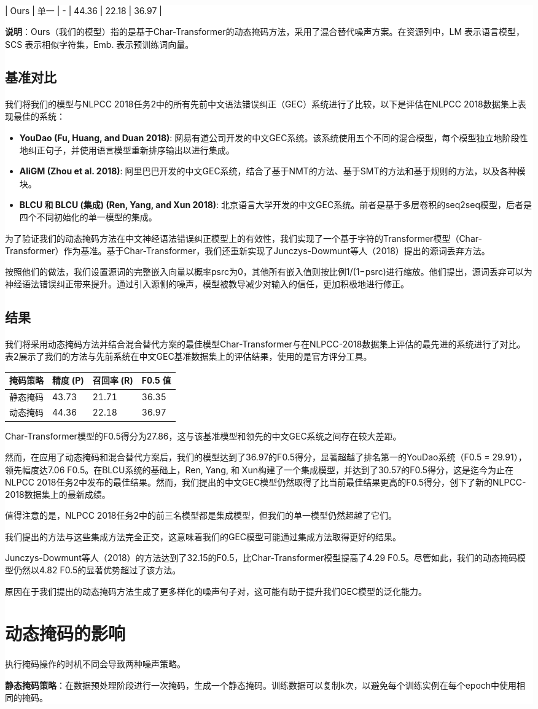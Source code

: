 | Ours | 单一 | - | 44.36 | 22.18 | 36.97 |

**说明**：Ours（我们的模型）指的是基于Char-Transformer的动态掩码方法，采用了混合替代噪声方案。在资源列中，LM 表示语言模型，SCS 表示相似字符集，Emb. 表示预训练词向量。


## 基准对比

我们将我们的模型与NLPCC 2018任务2中的所有先前中文语法错误纠正（GEC）系统进行了比较，以下是评估在NLPCC 2018数据集上表现最佳的系统：

- **YouDao (Fu, Huang, and Duan 2018)**: 网易有道公司开发的中文GEC系统。该系统使用五个不同的混合模型，每个模型独立地阶段性地纠正句子，并使用语言模型重新排序输出以进行集成。

- **AliGM (Zhou et al. 2018)**: 阿里巴巴开发的中文GEC系统，结合了基于NMT的方法、基于SMT的方法和基于规则的方法，以及各种模块。

- **BLCU 和 BLCU (集成) (Ren, Yang, and Xun 2018)**: 北京语言大学开发的中文GEC系统。前者是基于多层卷积的seq2seq模型，后者是四个不同初始化的单一模型的集成。

为了验证我们的动态掩码方法在中文神经语法错误纠正模型上的有效性，我们实现了一个基于字符的Transformer模型（Char-Transformer）作为基准。基于Char-Transformer，我们还重新实现了Junczys-Dowmunt等人（2018）提出的源词丢弃方法。

按照他们的做法，我们设置源词的完整嵌入向量以概率psrc为0，其他所有嵌入值则按比例1/(1−psrc)进行缩放。他们提出，源词丢弃可以为神经语法错误纠正带来提升。通过引入源侧的噪声，模型被教导减少对输入的信任，更加积极地进行修正。

## 结果

我们将采用动态掩码方法并结合混合替代方案的最佳模型Char-Transformer与在NLPCC-2018数据集上评估的最先进的系统进行了对比。表2展示了我们的方法与先前系统在中文GEC基准数据集上的评估结果，使用的是官方评分工具。

| 掩码策略 | 精度 (P) | 召回率 (R) | F0.5 值 |
| --- | --- | --- | --- |
| 静态掩码 | 43.73 | 21.71 | 36.35 |
| 动态掩码 | 44.36 | 22.18 | 36.97 |

Char-Transformer模型的F0.5得分为27.86，这与该基准模型和领先的中文GEC系统之间存在较大差距。

然而，在应用了动态掩码和混合替代方案后，我们的模型达到了36.97的F0.5得分，显著超越了排名第一的YouDao系统（F0.5 = 29.91），领先幅度达7.06 F0.5。在BLCU系统的基础上，Ren, Yang, 和 Xun构建了一个集成模型，并达到了30.57的F0.5得分，这是迄今为止在NLPCC 2018任务2中发布的最佳结果。然而，我们提出的中文GEC模型仍然取得了比当前最佳结果更高的F0.5得分，创下了新的NLPCC-2018数据集上的最新成绩。

值得注意的是，NLPCC 2018任务2中的前三名模型都是集成模型，但我们的单一模型仍然超越了它们。

我们提出的方法与这些集成方法完全正交，这意味着我们的GEC模型可能通过集成方法取得更好的结果。

Junczys-Dowmunt等人（2018）的方法达到了32.15的F0.5，比Char-Transformer模型提高了4.29 F0.5。尽管如此，我们的动态掩码模型仍然以4.82 F0.5的显著优势超过了该方法。

原因在于我们提出的动态掩码方法生成了更多样化的噪声句子对，这可能有助于提升我们GEC模型的泛化能力。



# 动态掩码的影响

执行掩码操作的时机不同会导致两种噪声策略。

**静态掩码策略**：在数据预处理阶段进行一次掩码，生成一个静态掩码。训练数据可以复制k次，以避免每个训练实例在每个epoch中使用相同的掩码。
